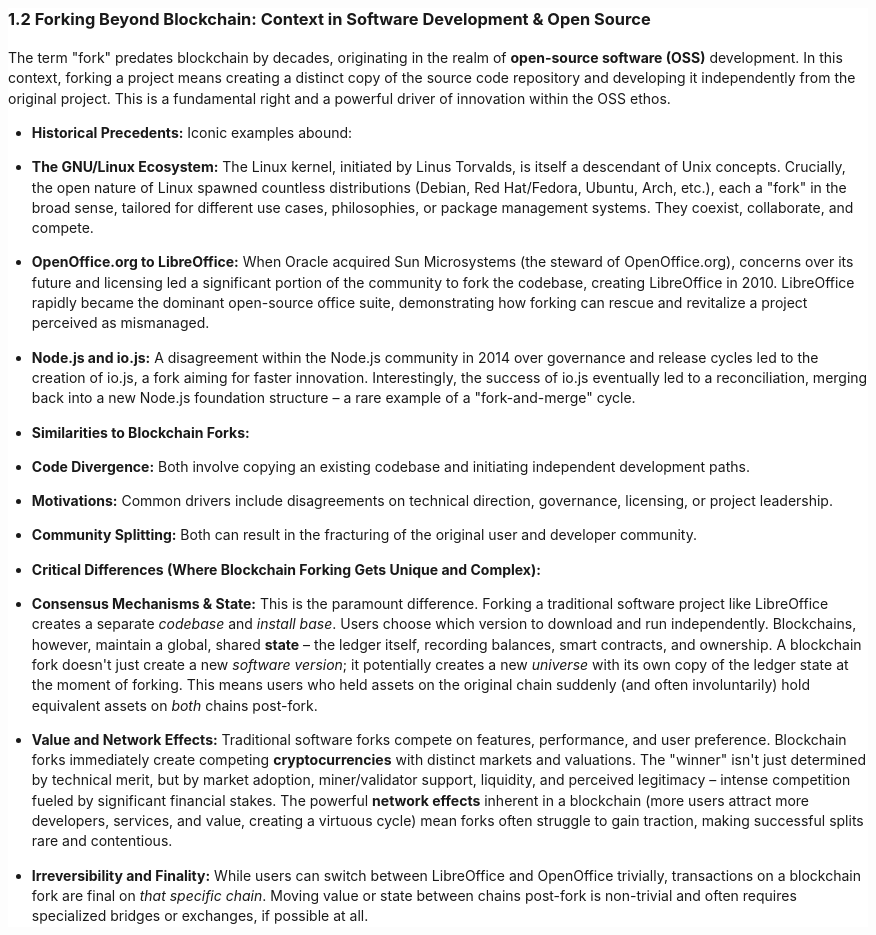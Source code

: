 ### 1.2 Forking Beyond Blockchain: Context in Software Development & Open Source

The term "fork" predates blockchain by decades, originating in the realm of **open-source software (OSS)** development. In this context, forking a project means creating a distinct copy of the source code repository and developing it independently from the original project. This is a fundamental right and a powerful driver of innovation within the OSS ethos.

*   **Historical Precedents:** Iconic examples abound:

*   **The GNU/Linux Ecosystem:** The Linux kernel, initiated by Linus Torvalds, is itself a descendant of Unix concepts. Crucially, the open nature of Linux spawned countless distributions (Debian, Red Hat/Fedora, Ubuntu, Arch, etc.), each a "fork" in the broad sense, tailored for different use cases, philosophies, or package management systems. They coexist, collaborate, and compete.

*   **OpenOffice.org to LibreOffice:** When Oracle acquired Sun Microsystems (the steward of OpenOffice.org), concerns over its future and licensing led a significant portion of the community to fork the codebase, creating LibreOffice in 2010. LibreOffice rapidly became the dominant open-source office suite, demonstrating how forking can rescue and revitalize a project perceived as mismanaged.

*   **Node.js and io.js:** A disagreement within the Node.js community in 2014 over governance and release cycles led to the creation of io.js, a fork aiming for faster innovation. Interestingly, the success of io.js eventually led to a reconciliation, merging back into a new Node.js foundation structure – a rare example of a "fork-and-merge" cycle.

*   **Similarities to Blockchain Forks:**

*   **Code Divergence:** Both involve copying an existing codebase and initiating independent development paths.

*   **Motivations:** Common drivers include disagreements on technical direction, governance, licensing, or project leadership.

*   **Community Splitting:** Both can result in the fracturing of the original user and developer community.

*   **Critical Differences (Where Blockchain Forking Gets Unique and Complex):**

*   **Consensus Mechanisms & State:** This is the paramount difference. Forking a traditional software project like LibreOffice creates a separate *codebase* and *install base*. Users choose which version to download and run independently. Blockchains, however, maintain a global, shared **state** – the ledger itself, recording balances, smart contracts, and ownership. A blockchain fork doesn't just create a new *software version*; it potentially creates a new *universe* with its own copy of the ledger state at the moment of forking. This means users who held assets on the original chain suddenly (and often involuntarily) hold equivalent assets on *both* chains post-fork.

*   **Value and Network Effects:** Traditional software forks compete on features, performance, and user preference. Blockchain forks immediately create competing **cryptocurrencies** with distinct markets and valuations. The "winner" isn't just determined by technical merit, but by market adoption, miner/validator support, liquidity, and perceived legitimacy – intense competition fueled by significant financial stakes. The powerful **network effects** inherent in a blockchain (more users attract more developers, services, and value, creating a virtuous cycle) mean forks often struggle to gain traction, making successful splits rare and contentious.

*   **Irreversibility and Finality:** While users can switch between LibreOffice and OpenOffice trivially, transactions on a blockchain fork are final on *that specific chain*. Moving value or state between chains post-fork is non-trivial and often requires specialized bridges or exchanges, if possible at all.
